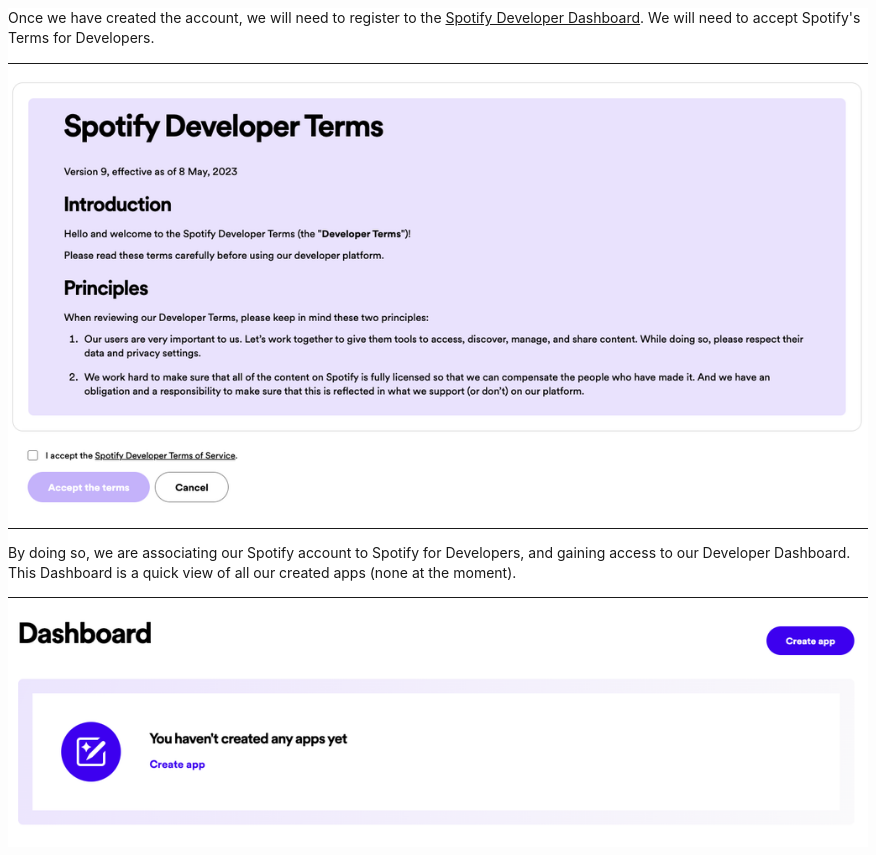Once we have created the account, we will need to register to the 
[Spotify Developer Dashboard](https://developer.spotify.com/dashboard). We will need to accept Spotify's
Terms for Developers. 

-------

![Spotify Developer Terms](img/spotify_developer_terms_dashboard.png)

-------

By doing so, we are associating our Spotify account to Spotify for Developers, and gaining access 
to our Developer Dashboard. This Dashboard is a quick view of all our created apps (none at the moment). 

-------

![Spotify Empty Dashboard](img/spotify_empty_dashboard.png)
